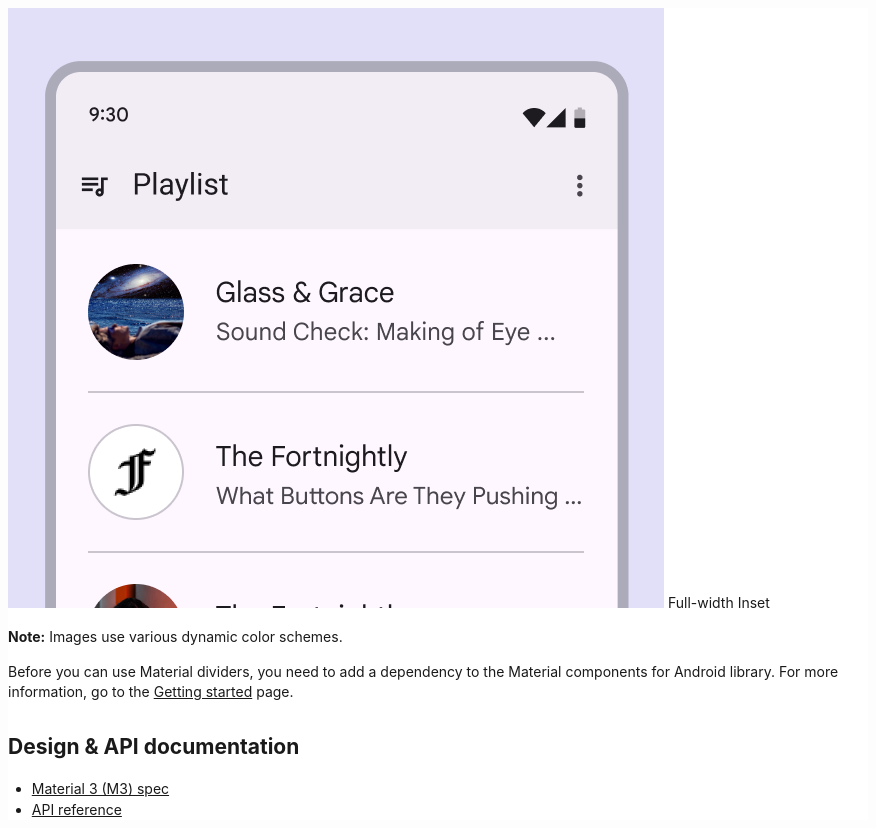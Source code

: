    <td><img src="assets/dividers/divider_inset.png" alt="Inset"></td>
 </tr>
 <tr>
   <td style="text-align: center;">Full-width</td>
   <td style="text-align: center;">Inset</td>
 </tr>
</table>

**Note:** Images use various dynamic color schemes.

Before you can use Material dividers, you need to add a dependency to the
Material components for Android library. For more information, go to the
[Getting started](https://github.com/material-components/material-components-android/tree/master/docs/getting-started.md)
page.

## Design & API documentation

*   [Material 3 (M3) spec](https://m3.material.io/components/divider/overview)
*   [API reference](https://developer.android.com/reference/com/google/android/material/divider/package-summary)

